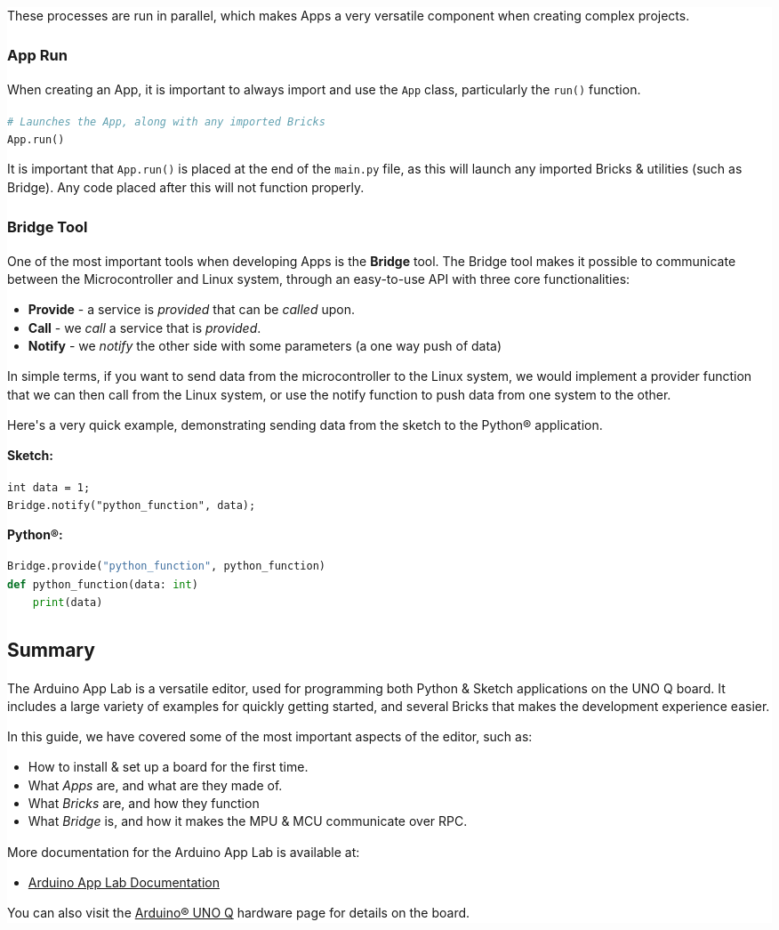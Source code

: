 These processes are run in parallel, which makes Apps a very versatile component when creating complex projects.

### App Run

When creating an App, it is important to always import and use the `App` class, particularly the `run()` function.

```python
# Launches the App, along with any imported Bricks
App.run()
```

It is important that `App.run()` is placed at the end of the `main.py` file, as this will launch any imported Bricks & utilities (such as Bridge). Any code placed after this will not function properly.

### Bridge Tool

One of the most important tools when developing Apps is the **Bridge** tool. The Bridge tool makes it possible to communicate between the Microcontroller and Linux system, through an easy-to-use API with three core functionalities:
- **Provide** - a service is *provided* that can be *called* upon.
- **Call** - we *call* a service that is *provided*.
- **Notify** - we *notify* the other side with some parameters (a one way push of data)

In simple terms, if you want to send data from the microcontroller to the Linux system, we would implement a provider function that we can then call from the Linux system, or use the notify function to push data from one system to the other.

Here's a very quick example, demonstrating sending data from the sketch to the Python® application.

**Sketch:**
```arduino
int data = 1;
Bridge.notify("python_function", data);
```

**Python®:**
```python
Bridge.provide("python_function", python_function)
def python_function(data: int)
    print(data)
```

## Summary

The Arduino App Lab is a versatile editor, used for programming both Python & Sketch applications on the UNO Q board. It includes a large variety of examples for quickly getting started, and several Bricks that makes the development experience easier.

In this guide, we have covered some of the most important aspects of the editor, such as:
- How to install & set up a board for the first time.
- What *Apps* are, and what are they made of.
- What *Bricks* are, and how they function
- What *Bridge* is, and how it makes the MPU & MCU communicate over RPC.

More documentation for the Arduino App Lab is available at:
- [Arduino App Lab Documentation](https://docs.arduino.cc/software/app-lab/)

You can also visit the [Arduino® UNO Q](/hardware/uno-q) hardware page for details on the board.